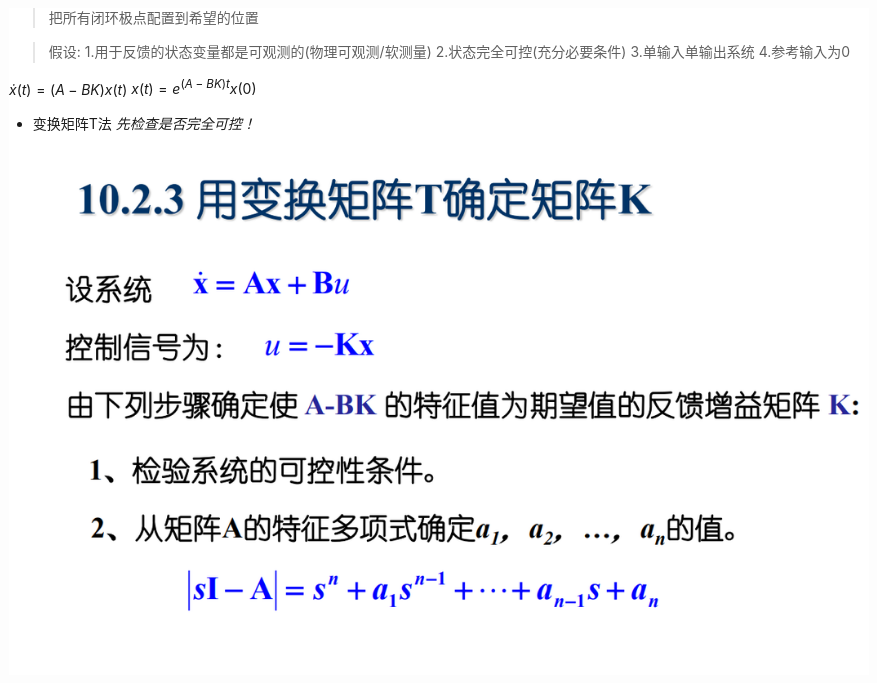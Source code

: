 > 把所有闭环极点配置到希望的位置


> 假设:
> 1.用于反馈的状态变量都是可观测的(物理可观测/软测量)
> 2.状态完全可控(充分必要条件)
> 3.单输入单输出系统
> 4.参考输入为0

$\dot{x}(t)=(A-BK)x(t)$
$x(t)=e^{(A-BK)t}x(0)$

* 变换矩阵T法
*先检查是否完全可控！*
![Alt text](image-18.png)